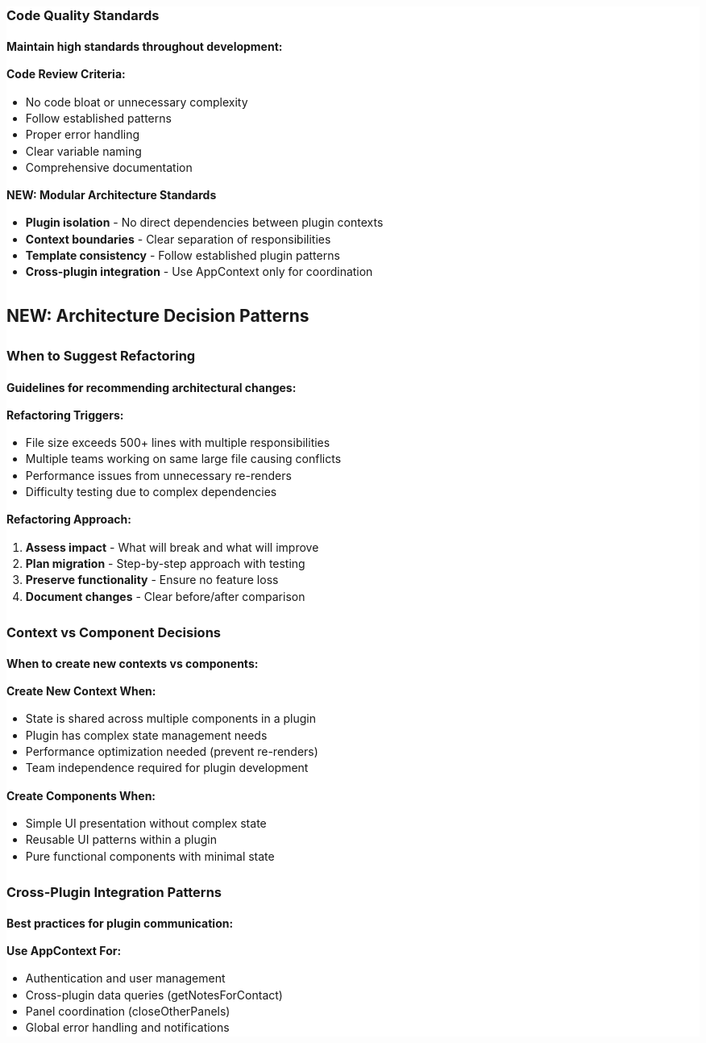 ### Code Quality Standards
**Maintain high standards throughout development:**

**Code Review Criteria:**
- No code bloat or unnecessary complexity
- Follow established patterns
- Proper error handling
- Clear variable naming
- Comprehensive documentation

**NEW: Modular Architecture Standards**
- **Plugin isolation** - No direct dependencies between plugin contexts
- **Context boundaries** - Clear separation of responsibilities
- **Template consistency** - Follow established plugin patterns
- **Cross-plugin integration** - Use AppContext only for coordination

## NEW: Architecture Decision Patterns

### When to Suggest Refactoring
**Guidelines for recommending architectural changes:**

**Refactoring Triggers:**
- File size exceeds 500+ lines with multiple responsibilities
- Multiple teams working on same large file causing conflicts
- Performance issues from unnecessary re-renders
- Difficulty testing due to complex dependencies

**Refactoring Approach:**
1. **Assess impact** - What will break and what will improve
2. **Plan migration** - Step-by-step approach with testing
3. **Preserve functionality** - Ensure no feature loss
4. **Document changes** - Clear before/after comparison

### Context vs Component Decisions
**When to create new contexts vs components:**

**Create New Context When:**
- State is shared across multiple components in a plugin
- Plugin has complex state management needs
- Performance optimization needed (prevent re-renders)
- Team independence required for plugin development

**Create Components When:**
- Simple UI presentation without complex state
- Reusable UI patterns within a plugin
- Pure functional components with minimal state

### Cross-Plugin Integration Patterns
**Best practices for plugin communication:**

**Use AppContext For:**
- Authentication and user management
- Cross-plugin data queries (getNotesForContact)
- Panel coordination (closeOtherPanels)
- Global error handling and notifications
